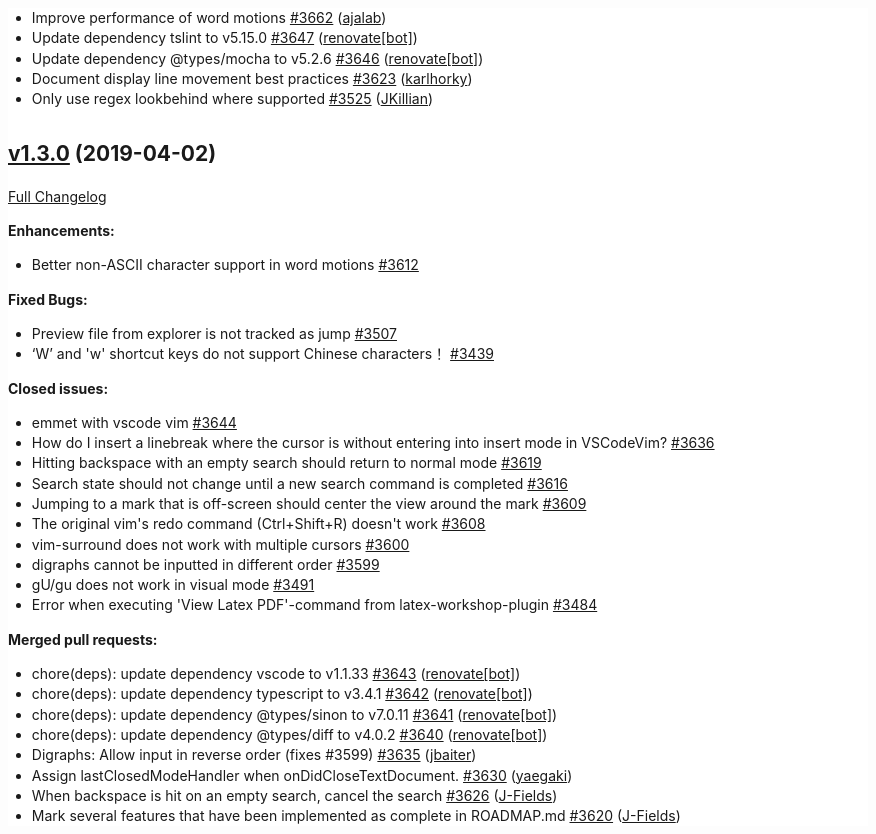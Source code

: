 - Improve performance of word motions [\#3662](https://github.com/VSCodeVim/Vim/pull/3662) ([ajalab](https://github.com/ajalab))
- Update dependency tslint to v5.15.0 [\#3647](https://github.com/VSCodeVim/Vim/pull/3647) ([renovate[bot]](https://github.com/apps/renovate))
- Update dependency @types/mocha to v5.2.6 [\#3646](https://github.com/VSCodeVim/Vim/pull/3646) ([renovate[bot]](https://github.com/apps/renovate))
- Document display line movement best practices [\#3623](https://github.com/VSCodeVim/Vim/pull/3623) ([karlhorky](https://github.com/karlhorky))
- Only use regex lookbehind where supported [\#3525](https://github.com/VSCodeVim/Vim/pull/3525) ([JKillian](https://github.com/JKillian))

## [v1.3.0](https://github.com/vscodevim/vim/tree/v1.3.0) (2019-04-02)

[Full Changelog](https://github.com/vscodevim/vim/compare/v1.2.0...v1.3.0)

**Enhancements:**

- Better non-ASCII character support in word motions [\#3612](https://github.com/VSCodeVim/Vim/issues/3612)

**Fixed Bugs:**

- Preview file from explorer is not tracked as jump [\#3507](https://github.com/VSCodeVim/Vim/issues/3507)
- ‘W’ and 'w' shortcut keys do not support Chinese characters！ [\#3439](https://github.com/VSCodeVim/Vim/issues/3439)

**Closed issues:**

- emmet with vscode vim [\#3644](https://github.com/VSCodeVim/Vim/issues/3644)
- How do I insert a linebreak where the cursor is without entering into insert mode in VSCodeVim? [\#3636](https://github.com/VSCodeVim/Vim/issues/3636)
- Hitting backspace with an empty search should return to normal mode [\#3619](https://github.com/VSCodeVim/Vim/issues/3619)
- Search state should not change until a new search command is completed [\#3616](https://github.com/VSCodeVim/Vim/issues/3616)
- Jumping to a mark that is off-screen should center the view around the mark [\#3609](https://github.com/VSCodeVim/Vim/issues/3609)
- The original vim's redo command \(Ctrl+Shift+R\) doesn't work [\#3608](https://github.com/VSCodeVim/Vim/issues/3608)
- vim-surround does not work with multiple cursors [\#3600](https://github.com/VSCodeVim/Vim/issues/3600)
- digraphs cannot be inputted in different order [\#3599](https://github.com/VSCodeVim/Vim/issues/3599)
- gU/gu does not work in visual mode [\#3491](https://github.com/VSCodeVim/Vim/issues/3491)
- Error when executing 'View Latex PDF'-command from latex-workshop-plugin [\#3484](https://github.com/VSCodeVim/Vim/issues/3484)

**Merged pull requests:**

- chore\(deps\): update dependency vscode to v1.1.33 [\#3643](https://github.com/VSCodeVim/Vim/pull/3643) ([renovate[bot]](https://github.com/apps/renovate))
- chore\(deps\): update dependency typescript to v3.4.1 [\#3642](https://github.com/VSCodeVim/Vim/pull/3642) ([renovate[bot]](https://github.com/apps/renovate))
- chore\(deps\): update dependency @types/sinon to v7.0.11 [\#3641](https://github.com/VSCodeVim/Vim/pull/3641) ([renovate[bot]](https://github.com/apps/renovate))
- chore\(deps\): update dependency @types/diff to v4.0.2 [\#3640](https://github.com/VSCodeVim/Vim/pull/3640) ([renovate[bot]](https://github.com/apps/renovate))
- Digraphs: Allow input in reverse order \(fixes \#3599\) [\#3635](https://github.com/VSCodeVim/Vim/pull/3635) ([jbaiter](https://github.com/jbaiter))
- Assign lastClosedModeHandler when onDidCloseTextDocument. [\#3630](https://github.com/VSCodeVim/Vim/pull/3630) ([yaegaki](https://github.com/yaegaki))
- When backspace is hit on an empty search, cancel the search [\#3626](https://github.com/VSCodeVim/Vim/pull/3626) ([J-Fields](https://github.com/J-Fields))
- Mark several features that have been implemented as complete in ROADMAP.md [\#3620](https://github.com/VSCodeVim/Vim/pull/3620) ([J-Fields](https://github.com/J-Fields))